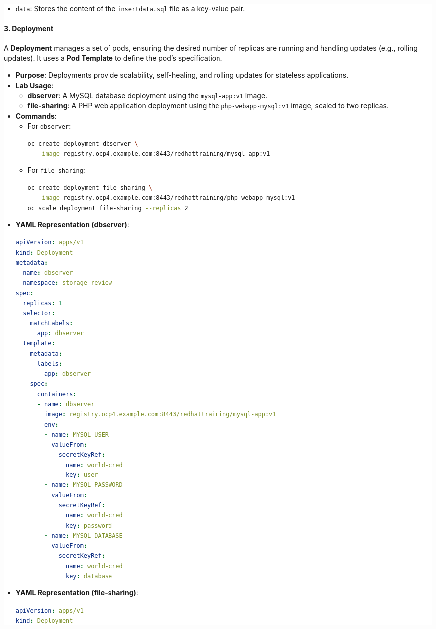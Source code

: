   - `data`: Stores the content of the `insertdata.sql` file as a key-value pair.

#### 3. **Deployment**
A **Deployment** manages a set of pods, ensuring the desired number of replicas are running and handling updates (e.g., rolling updates). It uses a **Pod Template** to define the pod’s specification.

- **Purpose**: Deployments provide scalability, self-healing, and rolling updates for stateless applications.
- **Lab Usage**:
  - **dbserver**: A MySQL database deployment using the `mysql-app:v1` image.
  - **file-sharing**: A PHP web application deployment using the `php-webapp-mysql:v1` image, scaled to two replicas.
- **Commands**:
  - For `dbserver`:
    ```bash
    oc create deployment dbserver \
      --image registry.ocp4.example.com:8443/redhattraining/mysql-app:v1
    ```
  - For `file-sharing`:
    ```bash
    oc create deployment file-sharing \
      --image registry.ocp4.example.com:8443/redhattraining/php-webapp-mysql:v1
    oc scale deployment file-sharing --replicas 2
    ```
- **YAML Representation (dbserver)**:
  ```yaml
  apiVersion: apps/v1
  kind: Deployment
  metadata:
    name: dbserver
    namespace: storage-review
  spec:
    replicas: 1
    selector:
      matchLabels:
        app: dbserver
    template:
      metadata:
        labels:
          app: dbserver
      spec:
        containers:
        - name: dbserver
          image: registry.ocp4.example.com:8443/redhattraining/mysql-app:v1
          env:
          - name: MYSQL_USER
            valueFrom:
              secretKeyRef:
                name: world-cred
                key: user
          - name: MYSQL_PASSWORD
            valueFrom:
              secretKeyRef:
                name: world-cred
                key: password
          - name: MYSQL_DATABASE
            valueFrom:
              secretKeyRef:
                name: world-cred
                key: database
  ```
- **YAML Representation (file-sharing)**:
  ```yaml
  apiVersion: apps/v1
  kind: Deployment
  ```